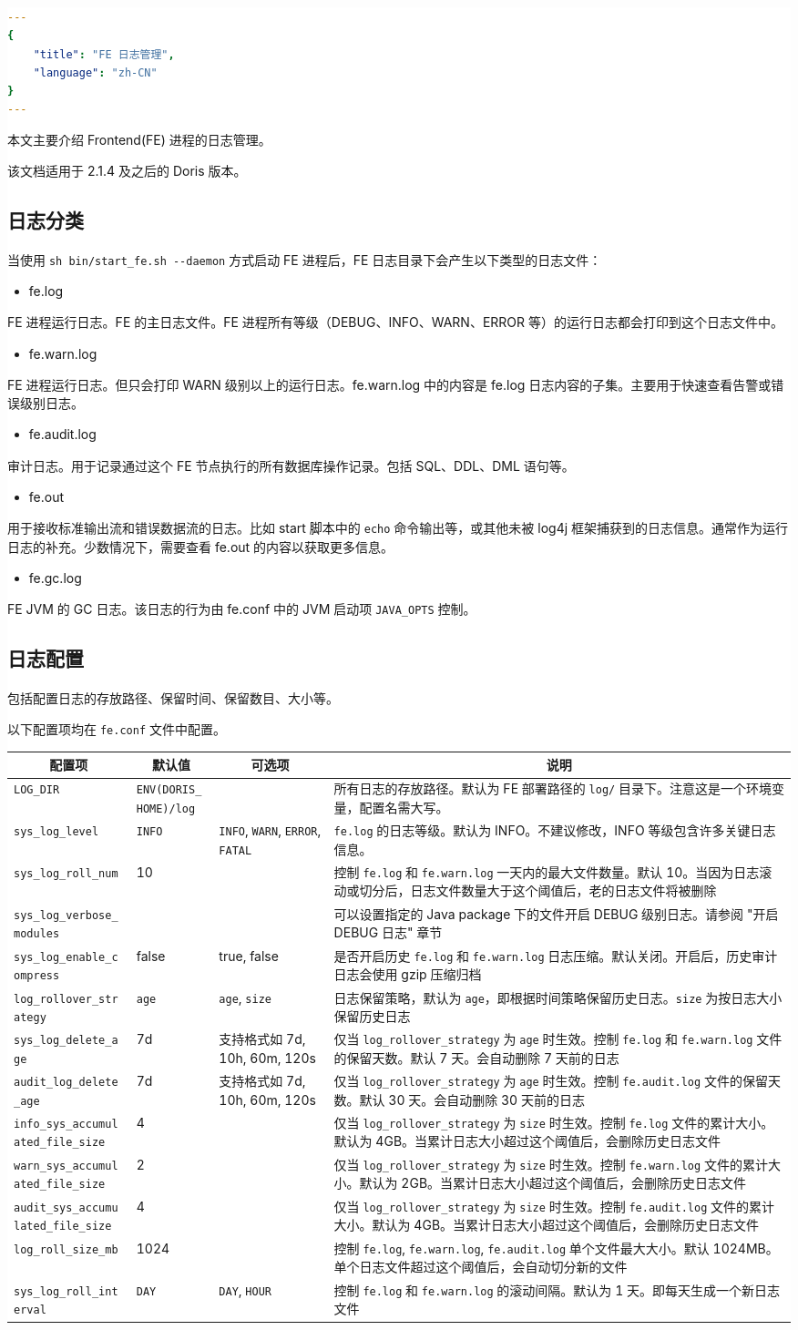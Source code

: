 ```yaml
---
{
    "title": "FE 日志管理",
    "language": "zh-CN"
}
---
```




本文主要介绍 Frontend(FE) 进程的日志管理。

该文档适用于 2.1.4 及之后的 Doris 版本。

## 日志分类

当使用 `sh bin/start_fe.sh --daemon` 方式启动 FE 进程后，FE 日志目录下会产生以下类型的日志文件：

- fe.log

 FE 进程运行日志。FE 的主日志文件。FE 进程所有等级（DEBUG、INFO、WARN、ERROR 等）的运行日志都会打印到这个日志文件中。

- fe.warn.log

 FE 进程运行日志。但只会打印 WARN 级别以上的运行日志。fe.warn.log 中的内容是 fe.log 日志内容的子集。主要用于快速查看告警或错误级别日志。

- fe.audit.log

 审计日志。用于记录通过这个 FE 节点执行的所有数据库操作记录。包括 SQL、DDL、DML 语句等。

- fe.out

 用于接收标准输出流和错误数据流的日志。比如 start 脚本中的 `echo` 命令输出等，或其他未被 log4j 框架捕获到的日志信息。通常作为运行日志的补充。少数情况下，需要查看 fe.out 的内容以获取更多信息。

- fe.gc.log

 FE JVM 的 GC 日志。该日志的行为由 fe.conf 中的 JVM 启动项 `JAVA_OPTS` 控制。

## 日志配置

包括配置日志的存放路径、保留时间、保留数目、大小等。

以下配置项均在 `fe.conf` 文件中配置。

| 配置项 | 默认值 | 可选项 | 说明 |
| --- | --- | --- | --- |
| `LOG_DIR` | `ENV(DORIS_HOME)/log` |  | 所有日志的存放路径。默认为 FE 部署路径的 `log/` 目录下。注意这是一个环境变量，配置名需大写。 |
| `sys_log_level` | `INFO` | `INFO`, `WARN`, `ERROR`, `FATAL` | `fe.log` 的日志等级。默认为 INFO。不建议修改，INFO 等级包含许多关键日志信息。|
| `sys_log_roll_num` | 10 |  | 控制 `fe.log` 和 `fe.warn.log` 一天内的最大文件数量。默认 10。当因为日志滚动或切分后，日志文件数量大于这个阈值后，老的日志文件将被删除  |
|`sys_log_verbose_modules`| | | 可以设置指定的 Java package 下的文件开启 DEBUG 级别日志。请参阅 "开启 DEBUG 日志" 章节 |
| `sys_log_enable_compress` | false | true, false | 是否开启历史 `fe.log` 和 `fe.warn.log` 日志压缩。默认关闭。开启后，历史审计日志会使用 gzip 压缩归档 |
| `log_rollover_strategy` | `age` | `age`, `size` | 日志保留策略，默认为 `age`，即根据时间策略保留历史日志。`size` 为按日志大小保留历史日志  |
| `sys_log_delete_age` | 7d | 支持格式如 7d, 10h, 60m, 120s | 仅当 `log_rollover_strategy` 为 `age` 时生效。控制 `fe.log` 和 `fe.warn.log` 文件的保留天数。默认 7 天。会自动删除 7 天前的日志 |
| `audit_log_delete_age` | 7d | 支持格式如 7d, 10h, 60m, 120s | 仅当 `log_rollover_strategy` 为 `age` 时生效。控制 `fe.audit.log` 文件的保留天数。默认 30 天。会自动删除 30 天前的日志 |
| `info_sys_accumulated_file_size` | 4 | | 仅当 `log_rollover_strategy` 为 `size` 时生效。控制 `fe.log` 文件的累计大小。默认为 4GB。当累计日志大小超过这个阈值后，会删除历史日志文件 |
| `warn_sys_accumulated_file_size` | 2 | | 仅当 `log_rollover_strategy` 为 `size` 时生效。控制 `fe.warn.log` 文件的累计大小。默认为 2GB。当累计日志大小超过这个阈值后，会删除历史日志文件 |
| `audit_sys_accumulated_file_size` | 4 | | 仅当 `log_rollover_strategy` 为 `size` 时生效。控制 `fe.audit.log` 文件的累计大小。默认为 4GB。当累计日志大小超过这个阈值后，会删除历史日志文件 |
| `log_roll_size_mb` | 1024 | | 控制 `fe.log`, `fe.warn.log`, `fe.audit.log` 单个文件最大大小。默认 1024MB。单个日志文件超过这个阈值后，会自动切分新的文件 |
| `sys_log_roll_interval` | `DAY` | `DAY`, `HOUR` | 控制 `fe.log` 和 `fe.warn.log` 的滚动间隔。默认为 1 天。即每天生成一个新日志文件 |
